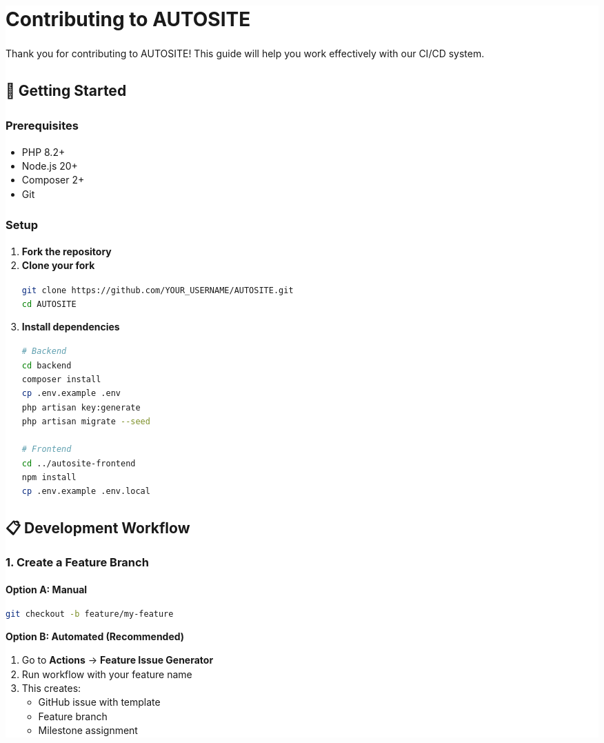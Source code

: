 # Contributing to AUTOSITE

Thank you for contributing to AUTOSITE! This guide will help you work effectively with our CI/CD system.

## 🚀 Getting Started

### Prerequisites
- PHP 8.2+
- Node.js 20+
- Composer 2+
- Git

### Setup

1. **Fork the repository**
2. **Clone your fork**
   ```bash
   git clone https://github.com/YOUR_USERNAME/AUTOSITE.git
   cd AUTOSITE
   ```
3. **Install dependencies**
   ```bash
   # Backend
   cd backend
   composer install
   cp .env.example .env
   php artisan key:generate
   php artisan migrate --seed
   
   # Frontend
   cd ../autosite-frontend
   npm install
   cp .env.example .env.local
   ```

## 📋 Development Workflow

### 1. Create a Feature Branch

**Option A: Manual**
```bash
git checkout -b feature/my-feature
```

**Option B: Automated (Recommended)**
1. Go to **Actions** → **Feature Issue Generator**
2. Run workflow with your feature name
3. This creates:
   - GitHub issue with template
   - Feature branch
   - Milestone assignment
